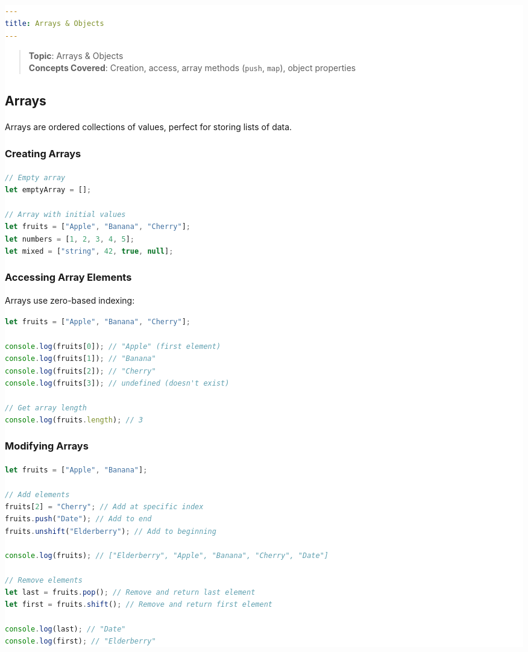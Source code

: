 ```yaml
---
title: Arrays & Objects
---
```


> **Topic**: Arrays & Objects  
> **Concepts Covered**: Creation, access, array methods (`push`, `map`), object properties

## Arrays

Arrays are ordered collections of values, perfect for storing lists of data.

### Creating Arrays

```javascript
// Empty array
let emptyArray = [];

// Array with initial values
let fruits = ["Apple", "Banana", "Cherry"];
let numbers = [1, 2, 3, 4, 5];
let mixed = ["string", 42, true, null];
```

### Accessing Array Elements

Arrays use zero-based indexing:

```javascript
let fruits = ["Apple", "Banana", "Cherry"];

console.log(fruits[0]); // "Apple" (first element)
console.log(fruits[1]); // "Banana"
console.log(fruits[2]); // "Cherry"
console.log(fruits[3]); // undefined (doesn't exist)

// Get array length
console.log(fruits.length); // 3
```

### Modifying Arrays

```javascript
let fruits = ["Apple", "Banana"];

// Add elements
fruits[2] = "Cherry"; // Add at specific index
fruits.push("Date"); // Add to end
fruits.unshift("Elderberry"); // Add to beginning

console.log(fruits); // ["Elderberry", "Apple", "Banana", "Cherry", "Date"]

// Remove elements
let last = fruits.pop(); // Remove and return last element
let first = fruits.shift(); // Remove and return first element

console.log(last); // "Date"
console.log(first); // "Elderberry"
```
